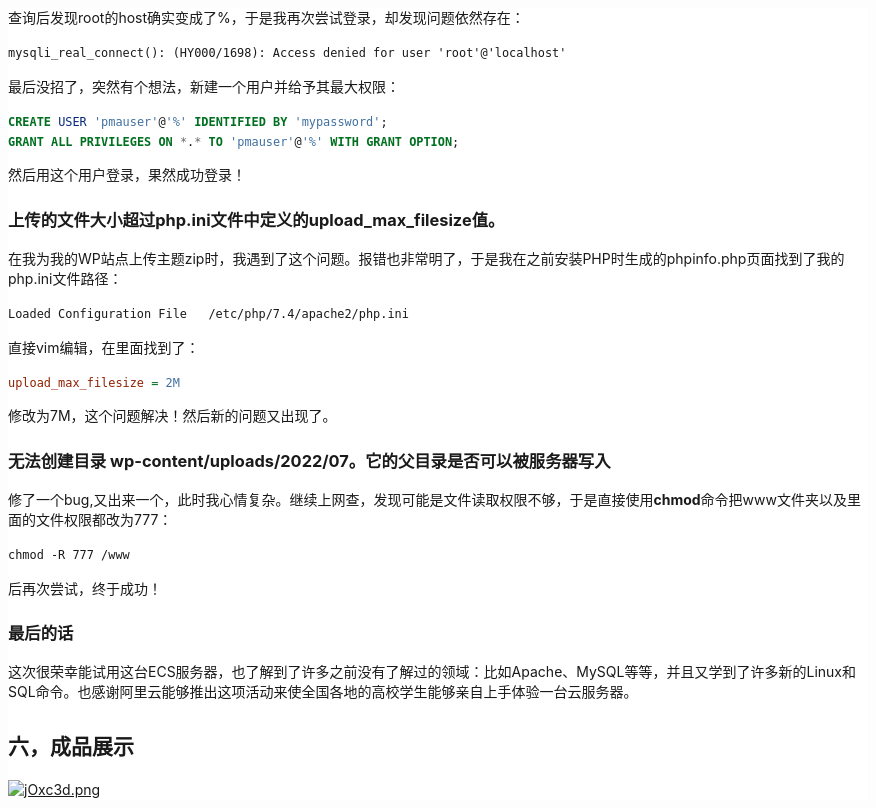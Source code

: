 查询后发现root的host确实变成了%，于是我再次尝试登录，却发现问题依然存在：

`mysqli_real_connect(): (HY000/1698): Access denied for user 'root'@'localhost'`

最后没招了，突然有个想法，新建一个用户并给予其最大权限：

````sql
CREATE USER 'pmauser'@'%' IDENTIFIED BY 'mypassword';
GRANT ALL PRIVILEGES ON *.* TO 'pmauser'@'%' WITH GRANT OPTION;
````

然后用这个用户登录，果然成功登录！

### 上传的文件大小超过php.ini文件中定义的upload_max_filesize值。

在我为我的WP站点上传主题zip时，我遇到了这个问题。报错也非常明了，于是我在之前安装PHP时生成的phpinfo.php页面找到了我的php.ini文件路径：

````
Loaded Configuration File	/etc/php/7.4/apache2/php.ini
````

直接vim编辑，在里面找到了：

````ini
upload_max_filesize = 2M
````

修改为7M，这个问题解决！然后新的问题又出现了。

### 无法创建目录 wp-content/uploads/2022/07。它的父目录是否可以被服务器写入

修了一个bug,又出来一个，此时我心情复杂。继续上网查，发现可能是文件读取权限不够，于是直接使用**chmod**命令把www文件夹以及里面的文件权限都改为777：

```` shell
chmod -R 777 /www
````

后再次尝试，终于成功！

### 最后的话

这次很荣幸能试用这台ECS服务器，也了解到了许多之前没有了解过的领域：比如Apache、MySQL等等，并且又学到了许多新的Linux和SQL命令。也感谢阿里云能够推出这项活动来使全国各地的高校学生能够亲自上手体验一台云服务器。

## 六，成品展示

[![jOxc3d.png](https://s1.ax1x.com/2022/07/23/jOxc3d.png)](https://imgtu.com/i/jOxc3d)